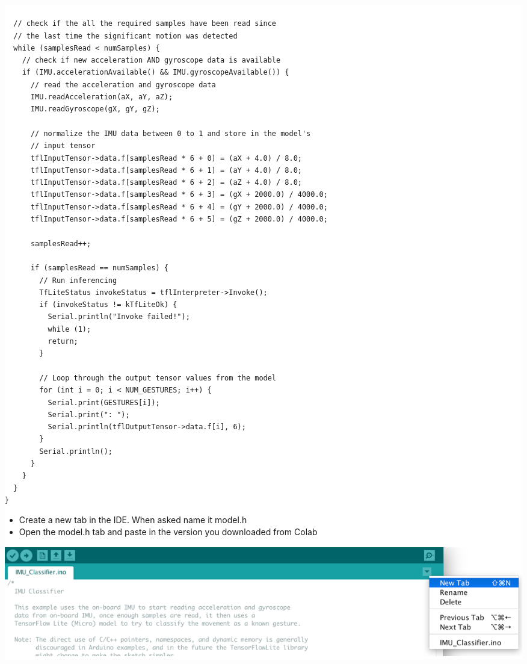 ```arduino

  // check if the all the required samples have been read since
  // the last time the significant motion was detected
  while (samplesRead < numSamples) {
    // check if new acceleration AND gyroscope data is available
    if (IMU.accelerationAvailable() && IMU.gyroscopeAvailable()) {
      // read the acceleration and gyroscope data
      IMU.readAcceleration(aX, aY, aZ);
      IMU.readGyroscope(gX, gY, gZ);

      // normalize the IMU data between 0 to 1 and store in the model's
      // input tensor
      tflInputTensor->data.f[samplesRead * 6 + 0] = (aX + 4.0) / 8.0;
      tflInputTensor->data.f[samplesRead * 6 + 1] = (aY + 4.0) / 8.0;
      tflInputTensor->data.f[samplesRead * 6 + 2] = (aZ + 4.0) / 8.0;
      tflInputTensor->data.f[samplesRead * 6 + 3] = (gX + 2000.0) / 4000.0;
      tflInputTensor->data.f[samplesRead * 6 + 4] = (gY + 2000.0) / 4000.0;
      tflInputTensor->data.f[samplesRead * 6 + 5] = (gZ + 2000.0) / 4000.0;

      samplesRead++;

      if (samplesRead == numSamples) {
        // Run inferencing
        TfLiteStatus invokeStatus = tflInterpreter->Invoke();
        if (invokeStatus != kTfLiteOk) {
          Serial.println("Invoke failed!");
          while (1);
          return;
        }

        // Loop through the output tensor values from the model
        for (int i = 0; i < NUM_GESTURES; i++) {
          Serial.print(GESTURES[i]);
          Serial.print(": ");
          Serial.println(tflOutputTensor->data.f[i], 6);
        }
        Serial.println();
      }
    }
  }
}
```

- Create a new tab in the IDE. When asked name it model.h
- Open the model.h tab and paste in the version you downloaded from Colab

![Opening a new tab in your sketch](assets/modelTab.png)
